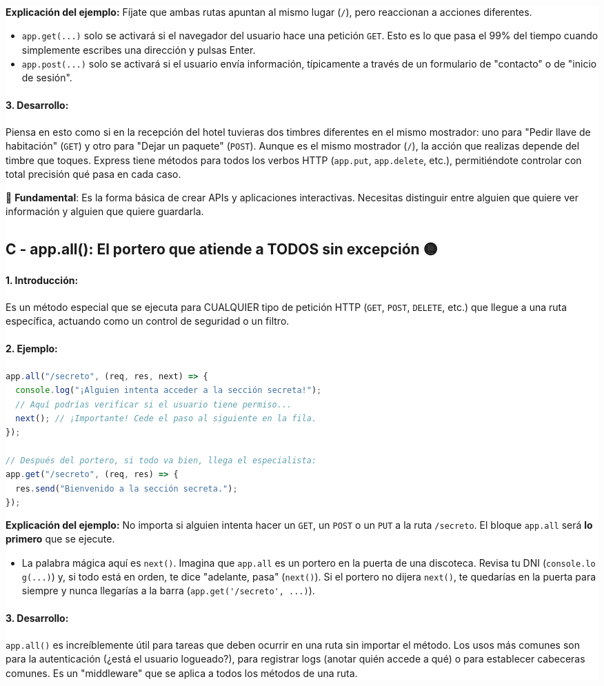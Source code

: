 **Explicación del ejemplo:**
Fíjate que ambas rutas apuntan al mismo lugar (`/`), pero reaccionan a acciones diferentes.

- `app.get(...)` solo se activará si el navegador del usuario hace una petición `GET`. Esto es lo que pasa el 99% del tiempo cuando simplemente escribes una dirección y pulsas Enter.
- `app.post(...)` solo se activará si el usuario envía información, típicamente a través de un formulario de "contacto" o de "inicio de sesión".

#### 3. **Desarrollo**:

Piensa en esto como si en la recepción del hotel tuvieras dos timbres diferentes en el mismo mostrador: uno para "Pedir llave de habitación" (`GET`) y otro para "Dejar un paquete" (`POST`). Aunque es el mismo mostrador (`/`), la acción que realizas depende del timbre que toques. Express tiene métodos para todos los verbos HTTP (`app.put`, `app.delete`, etc.), permitiéndote controlar con total precisión qué pasa en cada caso.

🔴 **Fundamental**: Es la forma básica de crear APIs y aplicaciones interactivas. Necesitas distinguir entre alguien que quiere ver información y alguien que quiere guardarla.

## C - app.all(): El portero que atiende a TODOS sin excepción 🟡

#### 1. **Introducción:**

Es un método especial que se ejecuta para CUALQUIER tipo de petición HTTP (`GET`, `POST`, `DELETE`, etc.) que llegue a una ruta específica, actuando como un control de seguridad o un filtro.

#### 2. **Ejemplo:**

```javascript
app.all("/secreto", (req, res, next) => {
  console.log("¡Alguien intenta acceder a la sección secreta!");
  // Aquí podrías verificar si el usuario tiene permiso...
  next(); // ¡Importante! Cede el paso al siguiente en la fila.
});

// Después del portero, si todo va bien, llega el especialista:
app.get("/secreto", (req, res) => {
  res.send("Bienvenido a la sección secreta.");
});
```

**Explicación del ejemplo:**
No importa si alguien intenta hacer un `GET`, un `POST` o un `PUT` a la ruta `/secreto`. El bloque `app.all` será **lo primero** que se ejecute.

- La palabra mágica aquí es `next()`. Imagina que `app.all` es un portero en la puerta de una discoteca. Revisa tu DNI (`console.log(...)`) y, si todo está en orden, te dice "adelante, pasa" (`next()`). Si el portero no dijera `next()`, te quedarías en la puerta para siempre y nunca llegarías a la barra (`app.get('/secreto', ...)`).

#### 3. **Desarrollo**:

`app.all()` es increíblemente útil para tareas que deben ocurrir en una ruta sin importar el método. Los usos más comunes son para la autenticación (¿está el usuario logueado?), para registrar logs (anotar quién accede a qué) o para establecer cabeceras comunes. Es un "middleware" que se aplica a todos los métodos de una ruta.
